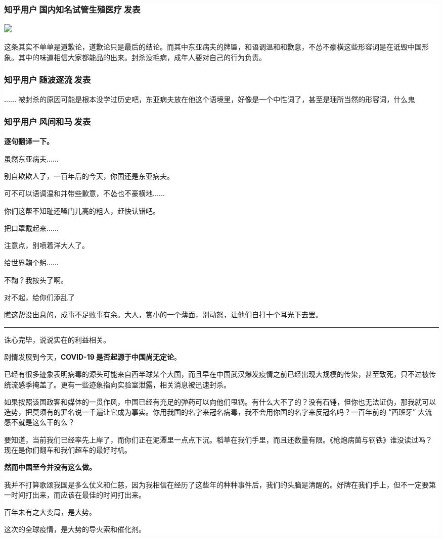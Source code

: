     
    
    
### 知乎用户 国内知名试管生殖医疗 发表
    


![](https://images.weserv.nl/?url=https%3A//pic3.zhimg.com/v2-36b84214dcc3f31d8b116770c92ca475_r.jpg%3Fsource%3D1940ef5c)

这条其实不单单是道歉论，道歉论只是最后的结论。而其中东亚病夫的牌匾，和语调温和和歉意，不怂不豪橫这些形容词是在诋毁中国形象。其中的味道相信大家都能品的出来。封杀没毛病，成年人要对自己的行为负责。
    
    
    
    
### 知乎用户 随波逐流 发表
    
…… 被封杀的原因可能是根本没学过历史吧，东亚病夫放在他这个语境里，好像是一个中性词了，甚至是理所当然的形容词，什么鬼
    
    
    
    
### 知乎用户 风间和马 发表
    
**逐句翻译一下。**

虽然东亚病夫……

别自欺欺人了，一百年后的今天，你国还是东亚病夫。

可不可以语调温和并带些歉意，不怂也不豪横地……

你们这帮不知耻还嗓门儿高的粗人，赶快认错吧。

把口罩戴起来……

注意点，别喷着洋大人了。

给世界鞠个躬……

不鞠？我按头了啊。

对不起，给你们添乱了

瞧这帮没出息的，成事不足败事有余。大人，赏小的一个薄面，别动怒，让他们自打十个耳光下去罢。

* * *

诛心完毕，说说实在的利益相关。

剧情发展到今天，**COVID-19 是否起源于中国尚无定论**。

已经有很多迹象表明病毒的源头可能来自西半球某个大国，而且早在中国武汉爆发疫情之前已经出现大规模的传染，甚至致死，只不过被传统流感季掩盖了。更有一些迹象指向实验室泄露，相关消息被迅速封杀。

如果按照该国政客和媒体的一贯作风，中国已经有充足的弹药可以向他们甩锅。有什么大不了的？没有石锤，但你也无法证伪，那我就可以造势，把莫须有的罪名说一千遍让它成为事实。你用我国的名字来冠名病毒，我不会用你国的名字来反冠名吗？一百年前的 “西班牙” 大流感不就是这么干的么？

要知道，当前我们已经率先上岸了，而你们正在泥潭里一点点下沉。稻草在我们手里，而且还数量有限。《枪炮病菌与钢铁》谁没读过吗？现在是你们翻车和我们超车的最好时机。

**然而中国至今并没有这么做。**

我并不打算歌颂我国是多么仗义和仁慈，因为我相信在经历了这些年的种种事件后，我们的头脑是清醒的。好牌在我们手上，但不一定要第一时间打出来，而应该在最佳的时间打出来。

百年未有之大变局，是大势。

这次的全球疫情，是大势的导火索和催化剂。
